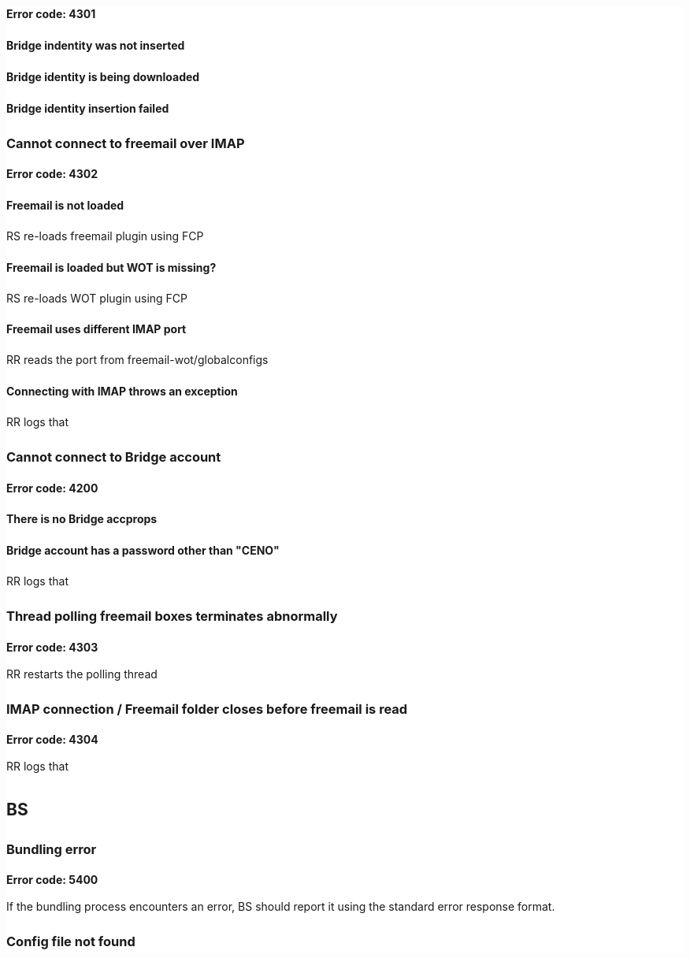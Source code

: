 **Error code: 4301**

#### Bridge indentity was not inserted
#### Bridge identity is being downloaded
#### Bridge identity insertion failed

### Cannot connect to freemail over IMAP

**Error code: 4302**

#### Freemail is not loaded
RS re-loads freemail plugin using FCP
#### Freemail is loaded but WOT is missing?
RS re-loads WOT plugin using FCP
#### Freemail uses different IMAP port
RR reads the port from freemail-wot/globalconfigs
#### Connecting with IMAP throws an exception
RR logs that

### Cannot connect to Bridge account

**Error code: 4200**

#### There is no Bridge accprops
#### Bridge account has a password other than "CENO"
RR logs that

### Thread polling freemail boxes terminates abnormally

**Error code: 4303**

RR restarts the polling thread

### IMAP connection / Freemail folder closes before freemail is read

**Error code: 4304**

RR logs that

## BS

### Bundling error

**Error code: 5400**

If the bundling process encounters an error, BS should report it using the
standard error response format.

### Config file not found
